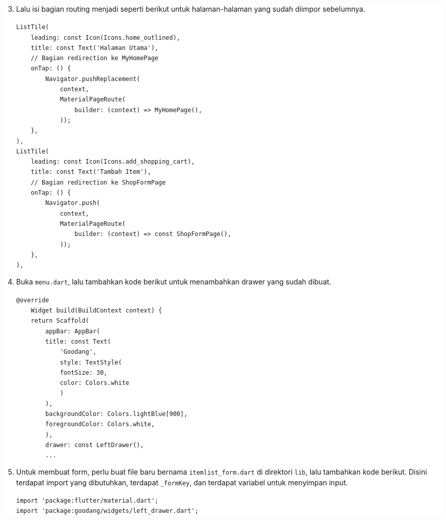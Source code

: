 3. Lalu isi bagian routing menjadi seperti berikut untuk halaman-halaman yang sudah diimpor sebelumnya.
    ```
    ListTile(
        leading: const Icon(Icons.home_outlined),
        title: const Text('Halaman Utama'),
        // Bagian redirection ke MyHomePage
        onTap: () {
            Navigator.pushReplacement(
                context,
                MaterialPageRoute(
                    builder: (context) => MyHomePage(),
                ));
        },
    ),
    ListTile(
        leading: const Icon(Icons.add_shopping_cart),
        title: const Text('Tambah Item'),
        // Bagian redirection ke ShopFormPage
        onTap: () {
            Navigator.push(
                context,
                MaterialPageRoute(
                    builder: (context) => const ShopFormPage(),
                ));
        },
    ),
    ```

4. Buka `menu.dart`, lalu tambahkan kode berikut untuk menambahkan drawer yang sudah dibuat.
    ```
    @override
        Widget build(BuildContext context) {
        return Scaffold(
            appBar: AppBar(
            title: const Text(
                'Goodang',
                style: TextStyle(
                fontSize: 30,
                color: Colors.white
                )
            ),
            backgroundColor: Colors.lightBlue[900],
            foregroundColor: Colors.white,
            ),
            drawer: const LeftDrawer(),
            ...
    ```

5. Untuk membuat form, perlu buat file baru bernama `itemlist_form.dart` di direktori `lib`, lalu tambahkan kode berikut. Disini terdapat import yang dibutuhkan, terdapat `_formKey`, dan terdapat variabel untuk menyimpan input.
    ```
    import 'package:flutter/material.dart';
    import 'package:goodang/widgets/left_drawer.dart';
